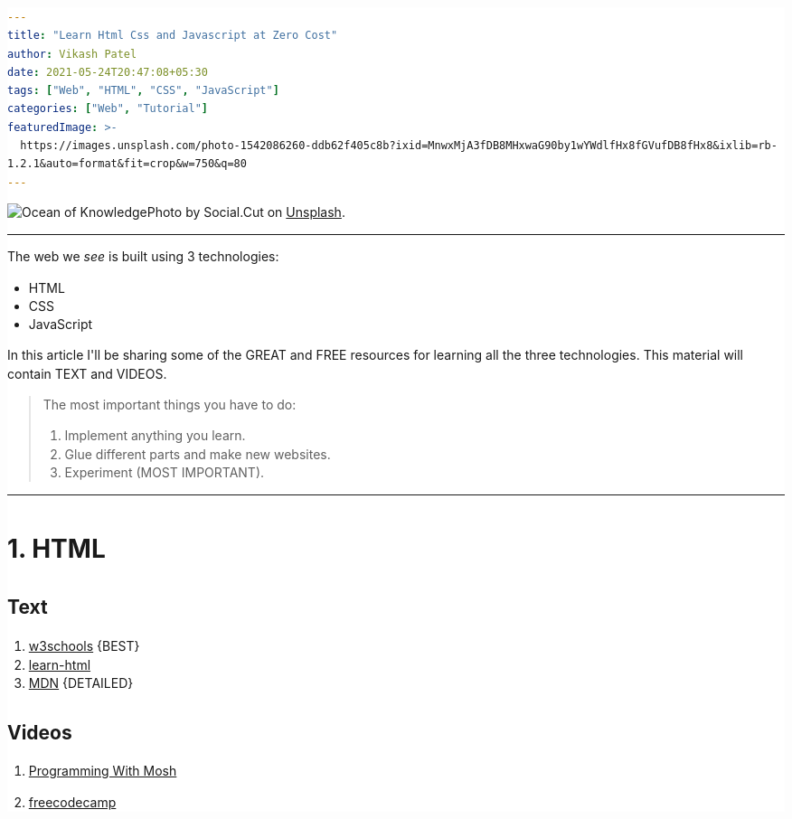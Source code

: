```yaml
---
title: "Learn Html Css and Javascript at Zero Cost"
author: Vikash Patel
date: 2021-05-24T20:47:08+05:30
tags: ["Web", "HTML", "CSS", "JavaScript"]
categories: ["Web", "Tutorial"]
featuredImage: >-
  https://images.unsplash.com/photo-1542086260-ddb62f405c8b?ixid=MnwxMjA3fDB8MHxwaG90by1wYWdlfHx8fGVufDB8fHx8&ixlib=rb-1.2.1&auto=format&fit=crop&w=750&q=80
---
```


![Ocean of Knowledge](https://images.unsplash.com/photo-1542086260-ddb62f405c8b?ixid=MnwxMjA3fDB8MHxwaG90by1wYWdlfHx8fGVufDB8fHx8&ixlib=rb-1.2.1&auto=format&fit=crop&w=750&q=80)Photo by Social.Cut on [Unsplash](https://unsplash.com/photos/GoFeJMsxAVM).

---

The web we _see_ is built using 3 technologies:

- HTML
- CSS
- JavaScript

In this article I'll be sharing some of the GREAT and FREE resources for learning all the three technologies.
This material will contain TEXT and VIDEOS.

> The most important things you have to do:
>
> 1.  Implement anything you learn.
> 2.  Glue different parts and make new websites.
> 3.  Experiment (MOST IMPORTANT).

---

# 1. HTML

## Text

1. [w3schools](https://www.w3schools.com/html/html_intro.asp) {BEST}
2. [learn-html](https://www.learn-html.org/)
3. [MDN](https://developer.mozilla.org/en-US/docs/Web/HTML) {DETAILED}

## Videos

1. [Programming With Mosh](https://www.youtube.com/watch?v=qz0aGYrrlhU)
<iframe width="560" height="315" src="https://www.youtube-nocookie.com/embed/qz0aGYrrlhU" title="YouTube video player" frameborder="0" allow="accelerometer; autoplay; clipboard-write; encrypted-media; gyroscope; picture-in-picture" allowfullscreen></iframe>

2. [freecodecamp](https://www.youtube.com/watch?v=pQN-pnXPaVg)
<iframe width="560" height="315" src="https://www.youtube.com/embed/pQN-pnXPaVg" title="YouTube video player" frameborder="0" allow="accelerometer; autoplay; clipboard-write; encrypted-media; gyroscope; picture-in-picture" allowfullscreen></iframe>
